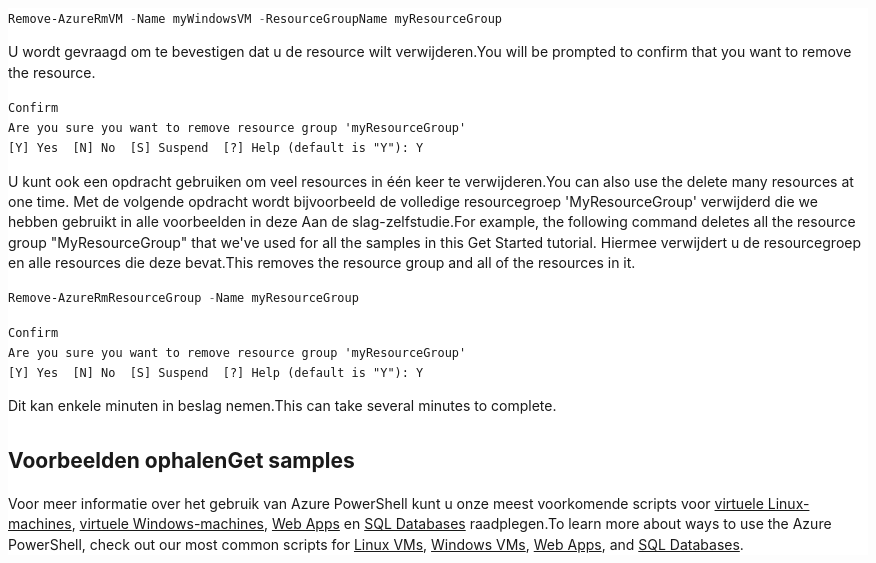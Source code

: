 ```powershell
Remove-AzureRmVM -Name myWindowsVM -ResourceGroupName myResourceGroup
```

<span data-ttu-id="e444e-185">U wordt gevraagd om te bevestigen dat u de resource wilt verwijderen.</span><span class="sxs-lookup"><span data-stu-id="e444e-185">You will be prompted to confirm that you want to remove the resource.</span></span>

```Output
Confirm
Are you sure you want to remove resource group 'myResourceGroup'
[Y] Yes  [N] No  [S] Suspend  [?] Help (default is "Y"): Y
```

<span data-ttu-id="e444e-186">U kunt ook een opdracht gebruiken om veel resources in één keer te verwijderen.</span><span class="sxs-lookup"><span data-stu-id="e444e-186">You can also use the delete many resources at one time.</span></span> <span data-ttu-id="e444e-187">Met de volgende opdracht wordt bijvoorbeeld de volledige resourcegroep 'MyResourceGroup' verwijderd die we hebben gebruikt in alle voorbeelden in deze Aan de slag-zelfstudie.</span><span class="sxs-lookup"><span data-stu-id="e444e-187">For example, the following command deletes all the resource group "MyResourceGroup" that we've used for all the samples in this Get Started tutorial.</span></span> <span data-ttu-id="e444e-188">Hiermee verwijdert u de resourcegroep en alle resources die deze bevat.</span><span class="sxs-lookup"><span data-stu-id="e444e-188">This removes the resource group and all of the resources in it.</span></span>

```powershell
Remove-AzureRmResourceGroup -Name myResourceGroup
```

```Output
Confirm
Are you sure you want to remove resource group 'myResourceGroup'
[Y] Yes  [N] No  [S] Suspend  [?] Help (default is "Y"): Y
```

<span data-ttu-id="e444e-189">Dit kan enkele minuten in beslag nemen.</span><span class="sxs-lookup"><span data-stu-id="e444e-189">This can take several minutes to complete.</span></span>

## <a name="get-samples"></a><span data-ttu-id="e444e-190">Voorbeelden ophalen</span><span class="sxs-lookup"><span data-stu-id="e444e-190">Get samples</span></span>

<span data-ttu-id="e444e-191">Voor meer informatie over het gebruik van Azure PowerShell kunt u onze meest voorkomende scripts voor [virtuele Linux-machines](/azure/virtual-machines/virtual-machines-linux-powershell-samples?toc=%2fpowershell%2fazure%%2ftoc.json), [virtuele Windows-machines](/azure/virtual-machines/virtual-machines-windows-powershell-samples?toc=%2fpowershell%2fazure%%2ftoc.json), [Web Apps](/azure/app-service-web/app-service-powershell-samples?toc=%2fpowershell%2fazure%%2ftoc.json) en [SQL Databases](/azure/sql-database/sql-database-powershell-samples?toc=%2fpowershell%2fazure%%2ftoc.json) raadplegen.</span><span class="sxs-lookup"><span data-stu-id="e444e-191">To learn more about ways to use the Azure PowerShell, check out our most common scripts for [Linux VMs](/azure/virtual-machines/virtual-machines-linux-powershell-samples?toc=%2fpowershell%2fazure%%2ftoc.json), [Windows VMs](/azure/virtual-machines/virtual-machines-windows-powershell-samples?toc=%2fpowershell%2fazure%%2ftoc.json), [Web Apps](/azure/app-service-web/app-service-powershell-samples?toc=%2fpowershell%2fazure%%2ftoc.json), and [SQL Databases](/azure/sql-database/sql-database-powershell-samples?toc=%2fpowershell%2fazure%%2ftoc.json).</span></span>

